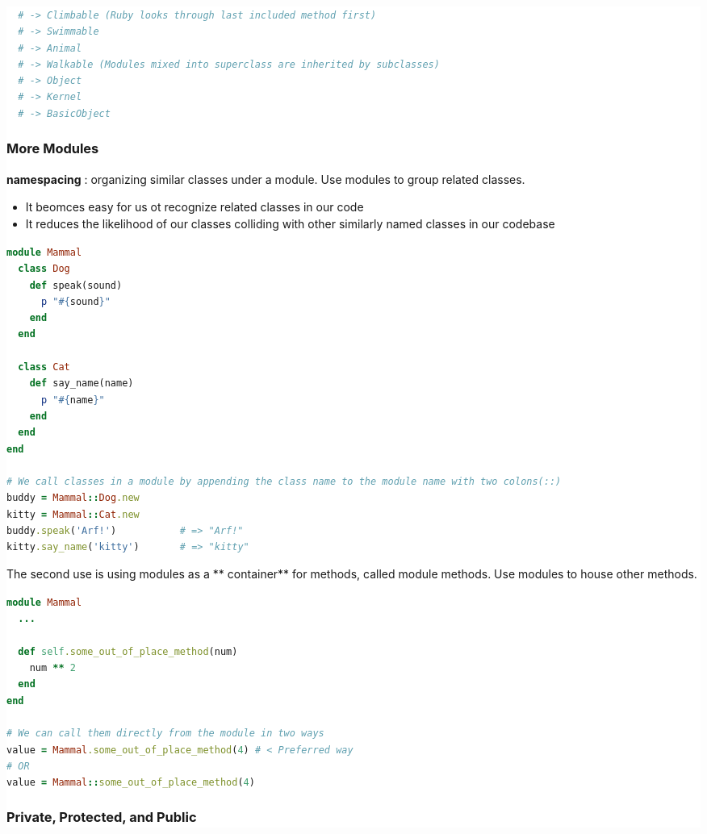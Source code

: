 ```ruby
  # -> Climbable (Ruby looks through last included method first)
  # -> Swimmable
  # -> Animal
  # -> Walkable (Modules mixed into superclass are inherited by subclasses)
  # -> Object
  # -> Kernel
  # -> BasicObject
```

### More Modules ###

**namespacing**
: organizing similar classes under a module. Use modules to group related classes.
  - It beomces easy for us ot recognize related classes in our code
  - It reduces the likelihood of our classes colliding with other similarly named classes in our codebase

```ruby
module Mammal
  class Dog
    def speak(sound)
      p "#{sound}"
    end
  end

  class Cat
    def say_name(name)
      p "#{name}"
    end
  end
end

# We call classes in a module by appending the class name to the module name with two colons(::)
buddy = Mammal::Dog.new
kitty = Mammal::Cat.new
buddy.speak('Arf!')           # => "Arf!"
kitty.say_name('kitty')       # => "kitty"
```
The second use is using modules as a ** container** for methods, called module methods. Use modules to house other methods.

```ruby
module Mammal
  ...

  def self.some_out_of_place_method(num)
    num ** 2
  end
end

# We can call them directly from the module in two ways
value = Mammal.some_out_of_place_method(4) # < Preferred way
# OR
value = Mammal::some_out_of_place_method(4)
```
### Private, Protected, and Public ###
